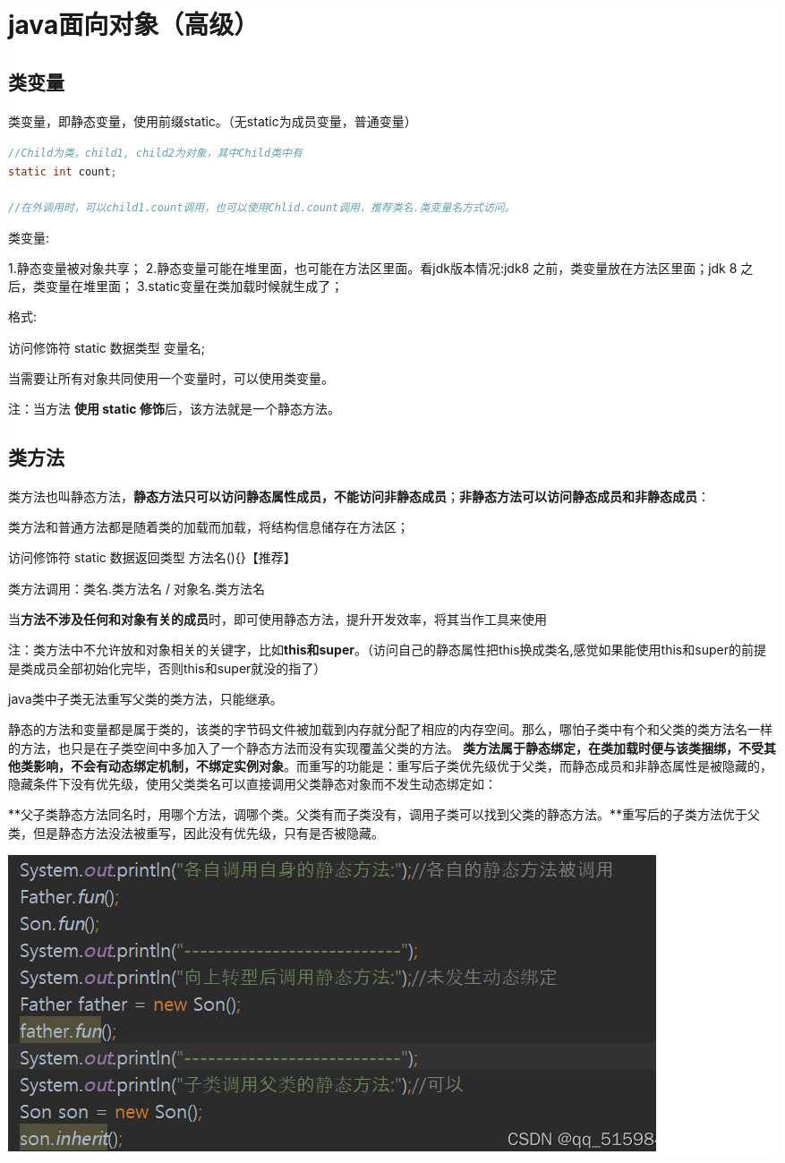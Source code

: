 # java面向对象（高级）

## 类变量

类变量，即静态变量，使用前缀static。（无static为成员变量，普通变量）

```java
//Child为类，child1, child2为对象，其中Child类中有
static int count;

//在外调用时，可以child1.count调用，也可以使用Chlid.count调用，推荐类名.类变量名方式访问。
```

类变量:

1.静态变量被对象共享；
2.静态变量可能在堆里面，也可能在方法区里面。看jdk版本情况:jdk8 之前，类变量放在方法区里面；jdk 8 之后，类变量在堆里面；
3.static变量在类加载时候就生成了；

格式:

访问修饰符 static 数据类型 变量名;

当需要让所有对象共同使用一个变量时，可以使用类变量。

注：当方法 **使用 static 修饰**后，该方法就是一个静态方法。

## 类方法

类方法也叫静态方法，**静态方法只可以访问静态属性成员，不能访问非静态成员**；**非静态方法可以访问静态成员和非静态成员**：

类方法和普通方法都是随着类的加载而加载，将结构信息储存在方法区；

访问修饰符 static 数据返回类型 方法名(){}【推荐】

类方法调用：类名.类方法名      /       对象名.类方法名

当**方法不涉及任何和对象有关的成员**时，即可使用静态方法，提升开发效率，将其当作工具来使用

注：类方法中不允许放和对象相关的关键字，比如**this和super**。（访问自己的静态属性把this换成类名,感觉如果能使用this和super的前提是类成员全部初始化完毕，否则this和super就没的指了）

java类中子类无法重写父类的类方法，只能继承。

静态的方法和变量都是属于类的，该类的字节码文件被加载到内存就分配了相应的内存空间。那么，哪怕子类中有个和父类的类方法名一样的方法，也只是在子类空间中多加入了一个静态方法而没有实现覆盖父类的方法。
**类方法属于静态绑定，在类加载时便与该类捆绑，不受其他类影响，不会有动态绑定机制，不绑定实例对象**。而重写的功能是：重写后子类优先级优于父类，而静态成员和非静态属性是被隐藏的，隐藏条件下没有优先级，使用父类类名可以直接调用父类静态对象而不发生动态绑定如：

​	**父子类静态方法同名时，用哪个方法，调哪个类。父类有而子类没有，调用子类可以找到父类的静态方法。**重写后的子类方法优于父类，但是静态方法没法被重写，因此没有优先级，只有是否被隐藏。

![image-20240420103140639](./笔记用图/image-20240420103140639.png)
